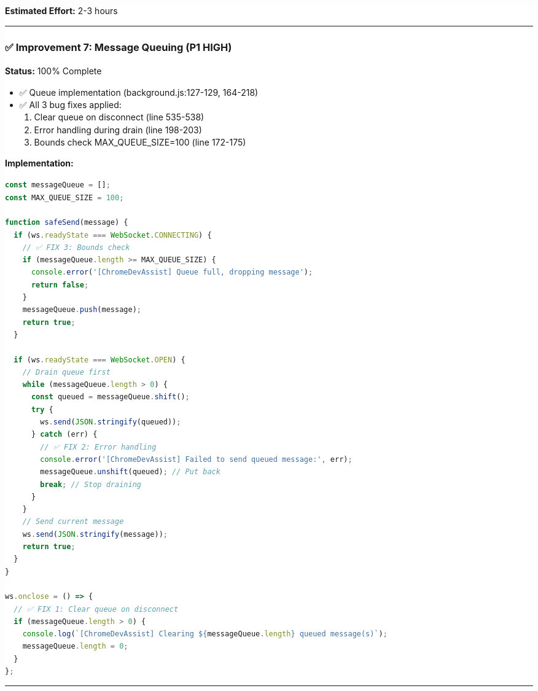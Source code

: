 **Estimated Effort:** 2-3 hours

---

### ✅ Improvement 7: Message Queuing (P1 HIGH)

**Status:** 100% Complete
- ✅ Queue implementation (background.js:127-129, 164-218)
- ✅ All 3 bug fixes applied:
  1. Clear queue on disconnect (line 535-538)
  2. Error handling during drain (line 198-203)
  3. Bounds check MAX_QUEUE_SIZE=100 (line 172-175)

**Implementation:**
```javascript
const messageQueue = [];
const MAX_QUEUE_SIZE = 100;

function safeSend(message) {
  if (ws.readyState === WebSocket.CONNECTING) {
    // ✅ FIX 3: Bounds check
    if (messageQueue.length >= MAX_QUEUE_SIZE) {
      console.error('[ChromeDevAssist] Queue full, dropping message');
      return false;
    }
    messageQueue.push(message);
    return true;
  }

  if (ws.readyState === WebSocket.OPEN) {
    // Drain queue first
    while (messageQueue.length > 0) {
      const queued = messageQueue.shift();
      try {
        ws.send(JSON.stringify(queued));
      } catch (err) {
        // ✅ FIX 2: Error handling
        console.error('[ChromeDevAssist] Failed to send queued message:', err);
        messageQueue.unshift(queued); // Put back
        break; // Stop draining
      }
    }
    // Send current message
    ws.send(JSON.stringify(message));
    return true;
  }
}

ws.onclose = () => {
  // ✅ FIX 1: Clear queue on disconnect
  if (messageQueue.length > 0) {
    console.log(`[ChromeDevAssist] Clearing ${messageQueue.length} queued message(s)`);
    messageQueue.length = 0;
  }
};
```

---